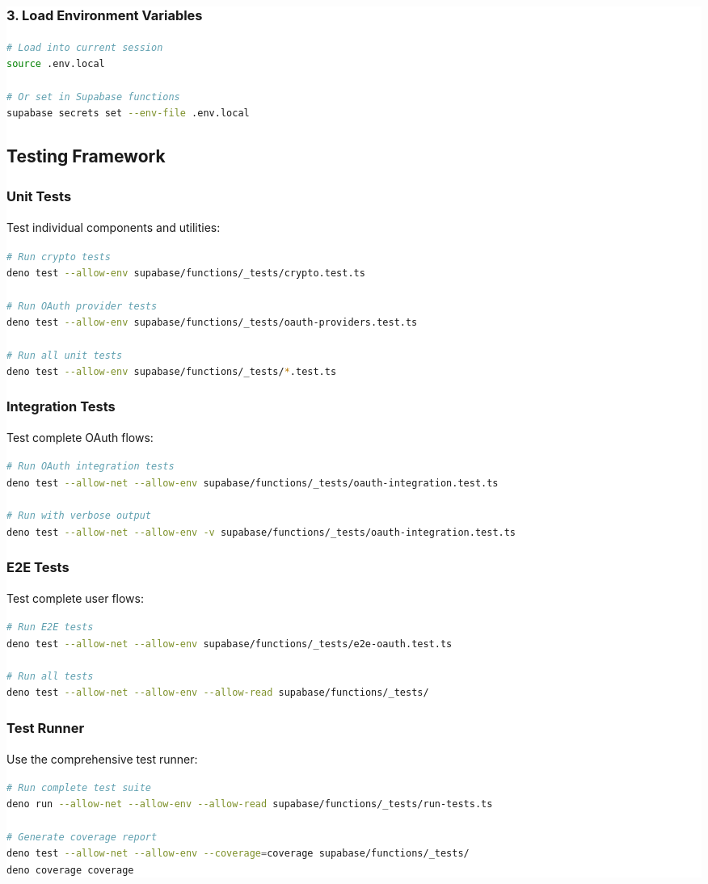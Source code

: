 ### 3. Load Environment Variables
```bash
# Load into current session
source .env.local

# Or set in Supabase functions
supabase secrets set --env-file .env.local
```

## Testing Framework

### Unit Tests
Test individual components and utilities:

```bash
# Run crypto tests
deno test --allow-env supabase/functions/_tests/crypto.test.ts

# Run OAuth provider tests
deno test --allow-env supabase/functions/_tests/oauth-providers.test.ts

# Run all unit tests
deno test --allow-env supabase/functions/_tests/*.test.ts
```

### Integration Tests
Test complete OAuth flows:

```bash
# Run OAuth integration tests
deno test --allow-net --allow-env supabase/functions/_tests/oauth-integration.test.ts

# Run with verbose output
deno test --allow-net --allow-env -v supabase/functions/_tests/oauth-integration.test.ts
```

### E2E Tests
Test complete user flows:

```bash
# Run E2E tests
deno test --allow-net --allow-env supabase/functions/_tests/e2e-oauth.test.ts

# Run all tests
deno test --allow-net --allow-env --allow-read supabase/functions/_tests/
```

### Test Runner
Use the comprehensive test runner:

```bash
# Run complete test suite
deno run --allow-net --allow-env --allow-read supabase/functions/_tests/run-tests.ts

# Generate coverage report
deno test --allow-net --allow-env --coverage=coverage supabase/functions/_tests/
deno coverage coverage
```
